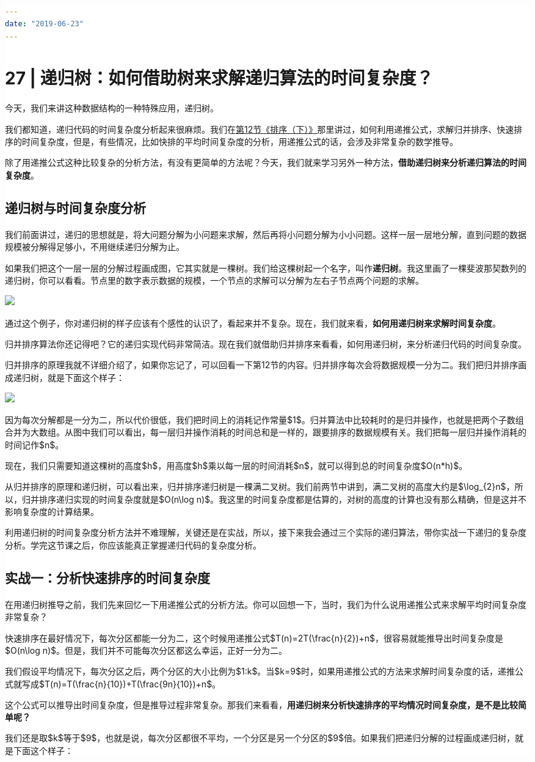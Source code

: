 ```yaml
---
date: "2019-06-23"
---  
```

      
# 27 | 递归树：如何借助树来求解递归算法的时间复杂度？
今天，我们来讲这种数据结构的一种特殊应用，递归树。

我们都知道，递归代码的时间复杂度分析起来很麻烦。我们在[第12节《排序（下）》](https://time.geekbang.org/column/article/41913)那里讲过，如何利用递推公式，求解归并排序、快速排序的时间复杂度，但是，有些情况，比如快排的平均时间复杂度的分析，用递推公式的话，会涉及非常复杂的数学推导。

除了用递推公式这种比较复杂的分析方法，有没有更简单的方法呢？今天，我们就来学习另外一种方法，**借助递归树来分析递归算法的时间复杂度**。

## 递归树与时间复杂度分析

我们前面讲过，递归的思想就是，将大问题分解为小问题来求解，然后再将小问题分解为小小问题。这样一层一层地分解，直到问题的数据规模被分解得足够小，不用继续递归分解为止。

如果我们把这个一层一层的分解过程画成图，它其实就是一棵树。我们给这棵树起一个名字，叫作**递归树**。我这里画了一棵斐波那契数列的递归树，你可以看看。节点里的数字表示数据的规模，一个节点的求解可以分解为左右子节点两个问题的求解。

![](/images/数据结构与算法之美/03.基础篇/resourceimage1da31d9648b7f43e430473d76d24803159a3.jpg)

通过这个例子，你对递归树的样子应该有个感性的认识了，看起来并不复杂。现在，我们就来看，**如何用递归树来求解时间复杂度**。

归并排序算法你还记得吧？它的递归实现代码非常简洁。现在我们就借助归并排序来看看，如何用递归树，来分析递归代码的时间复杂度。



归并排序的原理我就不详细介绍了，如果你忘记了，可以回看一下第12节的内容。归并排序每次会将数据规模一分为二。我们把归并排序画成递归树，就是下面这个样子：

![](/images/数据结构与算法之美/03.基础篇/resourceimagec6d0c66bfc3d02d3b7b8f64c208bf4c948d0.jpg)

因为每次分解都是一分为二，所以代价很低，我们把时间上的消耗记作常量\$1\$。归并算法中比较耗时的是归并操作，也就是把两个子数组合并为大数组。从图中我们可以看出，每一层归并操作消耗的时间总和是一样的，跟要排序的数据规模有关。我们把每一层归并操作消耗的时间记作\$n\$。

现在，我们只需要知道这棵树的高度\$h\$，用高度\$h\$乘以每一层的时间消耗\$n\$，就可以得到总的时间复杂度\$O\(n\*h\)\$。

从归并排序的原理和递归树，可以看出来，归并排序递归树是一棵满二叉树。我们前两节中讲到，满二叉树的高度大约是\$\\log\_\{2\}n\$，所以，归并排序递归实现的时间复杂度就是\$O\(n\\log n\)\$。我这里的时间复杂度都是估算的，对树的高度的计算也没有那么精确，但是这并不影响复杂度的计算结果。

利用递归树的时间复杂度分析方法并不难理解，关键还是在实战，所以，接下来我会通过三个实际的递归算法，带你实战一下递归的复杂度分析。学完这节课之后，你应该能真正掌握递归代码的复杂度分析。

## 实战一：分析快速排序的时间复杂度

在用递归树推导之前，我们先来回忆一下用递推公式的分析方法。你可以回想一下，当时，我们为什么说用递推公式来求解平均时间复杂度非常复杂？

快速排序在最好情况下，每次分区都能一分为二，这个时候用递推公式\$T\(n\)=2T\(\\frac\{n\}\{2\}\)+n\$，很容易就能推导出时间复杂度是\$O\(n\\log n\)\$。但是，我们并不可能每次分区都这么幸运，正好一分为二。

我们假设平均情况下，每次分区之后，两个分区的大小比例为\$1:k\$。当\$k=9\$时，如果用递推公式的方法来求解时间复杂度的话，递推公式就写成\$T\(n\)=T\(\\frac\{n\}\{10\}\)+T\(\\frac\{9n\}\{10\}\)+n\$。

这个公式可以推导出时间复杂度，但是推导过程非常复杂。那我们来看看，**用递归树来分析快速排序的平均情况时间复杂度，是不是比较简单呢？**

我们还是取\$k\$等于\$9\$，也就是说，每次分区都很不平均，一个分区是另一个分区的\$9\$倍。如果我们把递归分解的过程画成递归树，就是下面这个样子：
